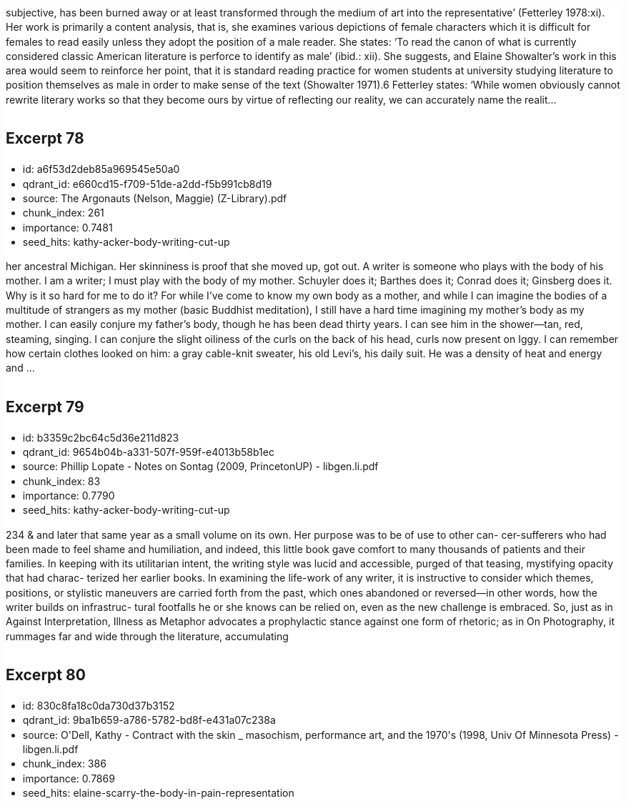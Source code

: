 subjective, has been burned away or at least transformed through the medium of art into the representative’ (Fetterley 1978:xi). Her work is primarily a content analysis, that is, she examines various depictions of female characters which it is difficult for females to read easily unless they adopt the position of a male reader. She states: ‘To read the canon of what is currently considered classic American literature is perforce to identify as male’ (ibid.: xii). She suggests, and Elaine Showalter’s work in this area would seem to reinforce her point, that it is standard reading practice for women students at university studying literature to position themselves as male in order to make sense of the text (Showalter 1971).6 Fetterley states: ‘While women obviously cannot rewrite literary works so that they become ours by virtue of reflecting our reality, we can accurately name the realit…

## Excerpt 78
- id: a6f53d2deb85a969545e50a0
- qdrant_id: e660cd15-f709-51de-a2dd-f5b991cb8d19
- source: The Argonauts (Nelson, Maggie) (Z-Library).pdf
- chunk_index: 261
- importance: 0.7481
- seed_hits: kathy-acker-body-writing-cut-up

her ancestral Michigan. Her skinniness is proof that she moved up, got out. A writer is someone who plays with the body of his mother. I am a writer; I must play with the body of my mother. Schuyler does it; Barthes does it; Conrad does it; Ginsberg does it. Why is it so hard for me to do it? For while I’ve come to know my own body as a mother, and while I can imagine the bodies of a multitude of strangers as my mother (basic Buddhist meditation), I still have a hard time imagining my mother’s body as my mother. I can easily conjure my father’s body, though he has been dead thirty years. I can see him in the shower—tan, red, steaming, singing. I can conjure the slight oiliness of the curls on the back of his head, curls now present on Iggy. I can remember how certain clothes looked on him: a gray cable-knit sweater, his old Levi’s, his daily suit. He was a density of heat and energy and …

## Excerpt 79
- id: b3359c2bc64c5d36e211d823
- qdrant_id: 9654b04b-a331-507f-959f-e4013b58b1ec
- source: Phillip Lopate - Notes on Sontag (2009, PrincetonUP) - libgen.li.pdf
- chunk_index: 83
- importance: 0.7790
- seed_hits: kathy-acker-body-writing-cut-up

234 & and later that same year as a small volume on its own. Her purpose was to be of use to other can- cer-sufferers who had been made to feel shame and humiliation, and indeed, this little book gave comfort to many thousands of patients and their families. In keeping with its utilitarian intent, the writing style was lucid and accessible, purged of that teasing, mystifying opacity that had charac- terized her earlier books. In examining the life-work of any writer, it is instructive to consider which themes, positions, or stylistic maneuvers are carried forth from the past, which ones abandoned or reversed—in other words, how the writer builds on infrastruc- tural footfalls he or she knows can be relied on, even as the new challenge is embraced. So, just as in Against Interpretation, Illness as Metaphor advocates a prophylactic stance against one form of rhetoric; as in On Photography, it rummages far and wide through the literature, accumulating

## Excerpt 80
- id: 830c8fa18c0da730d37b3152
- qdrant_id: 9ba1b659-a786-5782-bd8f-e431a07c238a
- source: O'Dell, Kathy - Contract with the skin _ masochism, performance art, and the 1970's (1998, Univ Of Minnesota Press) - libgen.li.pdf
- chunk_index: 386
- importance: 0.7869
- seed_hits: elaine-scarry-the-body-in-pain-representation
